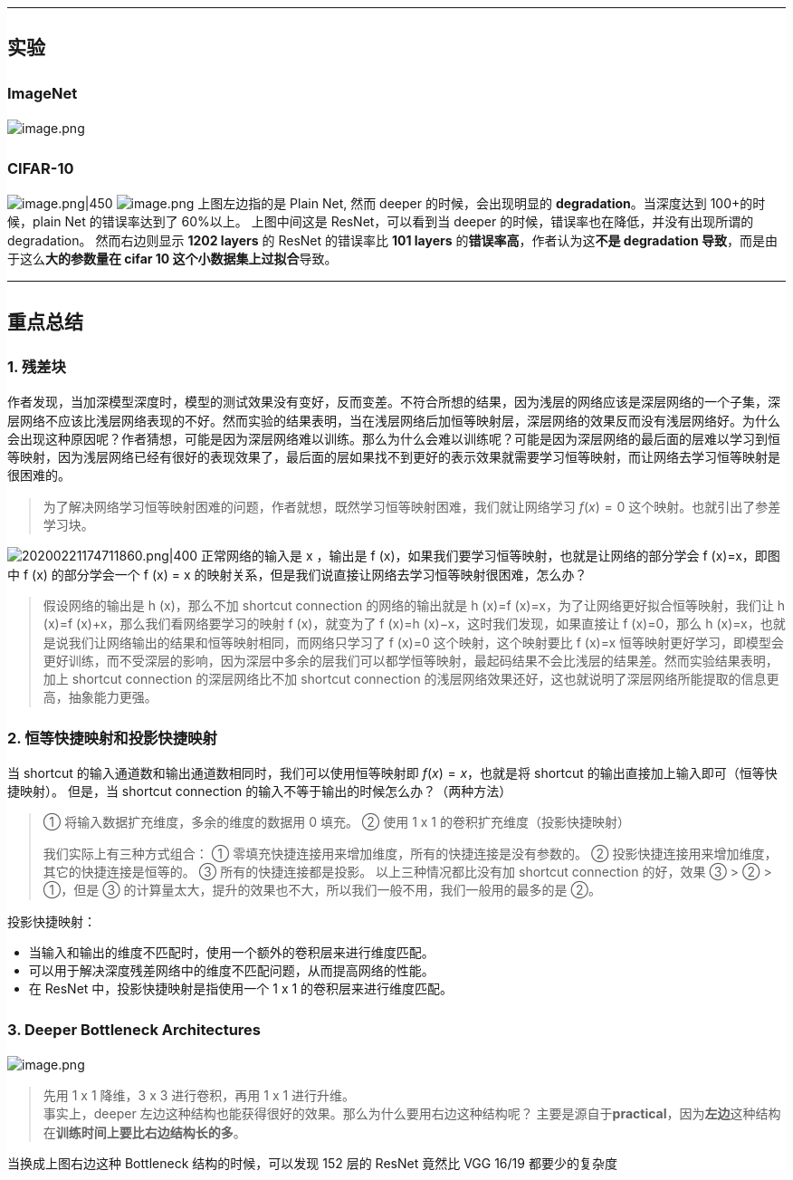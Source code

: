
---
## 实验
### ImageNet
![image.png](https://raw.githubusercontent.com/Alleyf/PictureMap/main/web_icons/202308211631231.png)
### CIFAR-10
![image.png|450](https://raw.githubusercontent.com/Alleyf/PictureMap/main/web_icons/202308211631353.png)
![image.png](https://raw.githubusercontent.com/Alleyf/PictureMap/main/web_icons/202308211632281.png)
上图左边指的是 Plain Net, 然而 deeper 的时候，会出现明显的 **degradation**。当深度达到 100+的时候，plain Net 的错误率达到了 60%以上。
上图中间这是 ResNet，可以看到当 deeper 的时候，错误率也在降低，并没有出现所谓的 degradation。
然而右边则显示 **1202 layers** 的 ResNet 的错误率比 **101 layers** 的**错误率高**，作者认为这**不是 degradation 导致**，而是由于这么**大的参数量在 cifar 10 这个小数据集上过拟合**导致。

---
## 重点总结
### 1. 残差块
作者发现，当加深模型深度时，模型的测试效果没有变好，反而变差。不符合所想的结果，因为浅层的网络应该是深层网络的一个子集，深层网络不应该比浅层网络表现的不好。然而实验的结果表明，当在浅层网络后加恒等映射层，深层网络的效果反而没有浅层网络好。为什么会出现这种原因呢？作者猜想，可能是因为深层网络难以训练。那么为什么会难以训练呢？可能是因为深层网络的最后面的层难以学习到恒等映射，因为浅层网络已经有很好的表现效果了，最后面的层如果找不到更好的表示效果就需要学习恒等映射，而让网络去学习恒等映射是很困难的。
> 为了解决网络学习恒等映射困难的问题，作者就想，既然学习恒等映射困难，我们就让网络学习 $f(x)=0$ 这个映射。也就引出了参差学习块。

![20200221174711860.png|400](https://img-blog.csdnimg.cn/20200221174711860.png)
正常网络的输入是 x ，输出是 f (x)，如果我们要学习恒等映射，也就是让网络的部分学会 f (x)=x，即图中 f (x) 的部分学会一个 f (x) = x 的映射关系，但是我们说直接让网络去学习恒等映射很困难，怎么办？
> 假设网络的输出是 h (x)，那么不加 shortcut connection 的网络的输出就是 h (x)=f (x)=x，为了让网络更好拟合恒等映射，我们让 h (x)=f (x)+x，那么我们看网络要学习的映射 f (x)，就变为了 f (x)=h (x)−x，这时我们发现，如果直接让 f (x)=0，那么 h (x)=x，也就是说我们让网络输出的结果和恒等映射相同，而网络只学习了 f (x)=0 这个映射，这个映射要比 f (x)=x 恒等映射更好学习，即模型会更好训练，而不受深层的影响，因为深层中多余的层我们可以都学恒等映射，最起码结果不会比浅层的结果差。然而实验结果表明，加上 shortcut connection 的深层网络比不加 shortcut connection 的浅层网络效果还好，这也就说明了深层网络所能提取的信息更高，抽象能力更强。

### 2. 恒等快捷映射和投影快捷映射
当 shortcut 的输入通道数和输出通道数相同时，我们可以使用恒等映射即 $f (x)=x$，也就是将 shortcut 的输出直接加上输入即可（恒等快捷映射）。
但是，当 shortcut connection 的输入不等于输出的时候怎么办？（两种方法）
> ① 将输入数据扩充维度，多余的维度的数据用 0 填充。
> ② 使用 1 x 1 的卷积扩充维度（投影快捷映射）
> 
> 我们实际上有三种方式组合：
> ① 零填充快捷连接用来增加维度，所有的快捷连接是没有参数的。
> ② 投影快捷连接用来增加维度，其它的快捷连接是恒等的。
> ③ 所有的快捷连接都是投影。
以上三种情况都比没有加 shortcut connection 的好，效果 ③ > ② > ①，但是 ③ 的计算量太大，提升的效果也不大，所以我们一般不用，我们一般用的最多的是 ②。

投影快捷映射：
- 当输入和输出的维度不匹配时，使用一个额外的卷积层来进行维度匹配。
- 可以用于解决深度残差网络中的维度不匹配问题，从而提高网络的性能。
- 在 ResNet 中，投影快捷映射是指使用一个 1 x 1 的卷积层来进行维度匹配。
### 3. Deeper Bottleneck Architectures
![image.png](https://raw.githubusercontent.com/Alleyf/PictureMap/main/web_icons/202308211610964.png)
> 先用 1 x 1 降维，3 x 3 进行卷积，再用 1 x 1 进行升维。  
   事实上，deeper 左边这种结构也能获得很好的效果。那么为什么要用右边这种结构呢？ 主要是源自于**practical**，因为**左边**这种结构在**训练时间上要比右边结构长的多**。

<p align="justify">当换成上图右边这种 Bottleneck 结构的时候，可以发现 152 层的 ResNet 竟然比 VGG 16/19 都要少的复杂度</p>
